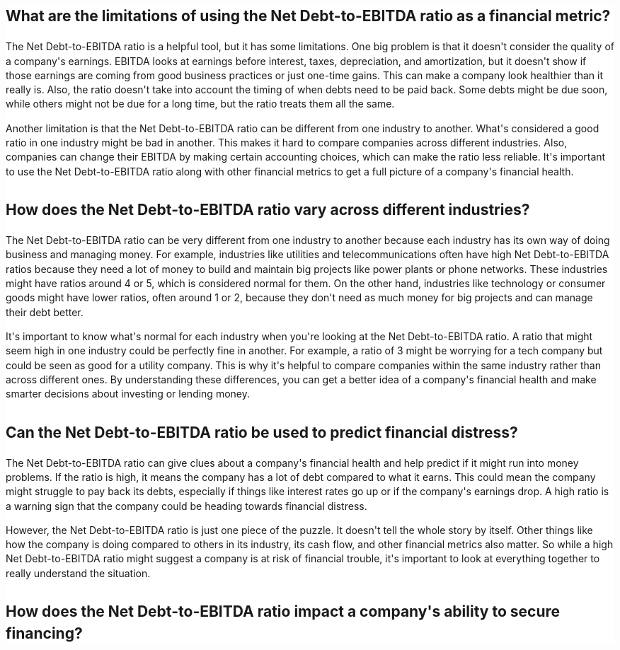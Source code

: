 ## What are the limitations of using the Net Debt-to-EBITDA ratio as a financial metric?

The Net Debt-to-EBITDA ratio is a helpful tool, but it has some limitations. One big problem is that it doesn't consider the quality of a company's earnings. EBITDA looks at earnings before interest, taxes, depreciation, and amortization, but it doesn't show if those earnings are coming from good business practices or just one-time gains. This can make a company look healthier than it really is. Also, the ratio doesn't take into account the timing of when debts need to be paid back. Some debts might be due soon, while others might not be due for a long time, but the ratio treats them all the same.

Another limitation is that the Net Debt-to-EBITDA ratio can be different from one industry to another. What's considered a good ratio in one industry might be bad in another. This makes it hard to compare companies across different industries. Also, companies can change their EBITDA by making certain accounting choices, which can make the ratio less reliable. It's important to use the Net Debt-to-EBITDA ratio along with other financial metrics to get a full picture of a company's financial health.

## How does the Net Debt-to-EBITDA ratio vary across different industries?

The Net Debt-to-EBITDA ratio can be very different from one industry to another because each industry has its own way of doing business and managing money. For example, industries like utilities and telecommunications often have high Net Debt-to-EBITDA ratios because they need a lot of money to build and maintain big projects like power plants or phone networks. These industries might have ratios around 4 or 5, which is considered normal for them. On the other hand, industries like technology or consumer goods might have lower ratios, often around 1 or 2, because they don't need as much money for big projects and can manage their debt better.

It's important to know what's normal for each industry when you're looking at the Net Debt-to-EBITDA ratio. A ratio that might seem high in one industry could be perfectly fine in another. For example, a ratio of 3 might be worrying for a tech company but could be seen as good for a utility company. This is why it's helpful to compare companies within the same industry rather than across different ones. By understanding these differences, you can get a better idea of a company's financial health and make smarter decisions about investing or lending money.

## Can the Net Debt-to-EBITDA ratio be used to predict financial distress?

The Net Debt-to-EBITDA ratio can give clues about a company's financial health and help predict if it might run into money problems. If the ratio is high, it means the company has a lot of debt compared to what it earns. This could mean the company might struggle to pay back its debts, especially if things like interest rates go up or if the company's earnings drop. A high ratio is a warning sign that the company could be heading towards financial distress.

However, the Net Debt-to-EBITDA ratio is just one piece of the puzzle. It doesn't tell the whole story by itself. Other things like how the company is doing compared to others in its industry, its cash flow, and other financial metrics also matter. So while a high Net Debt-to-EBITDA ratio might suggest a company is at risk of financial trouble, it's important to look at everything together to really understand the situation.

## How does the Net Debt-to-EBITDA ratio impact a company's ability to secure financing?
